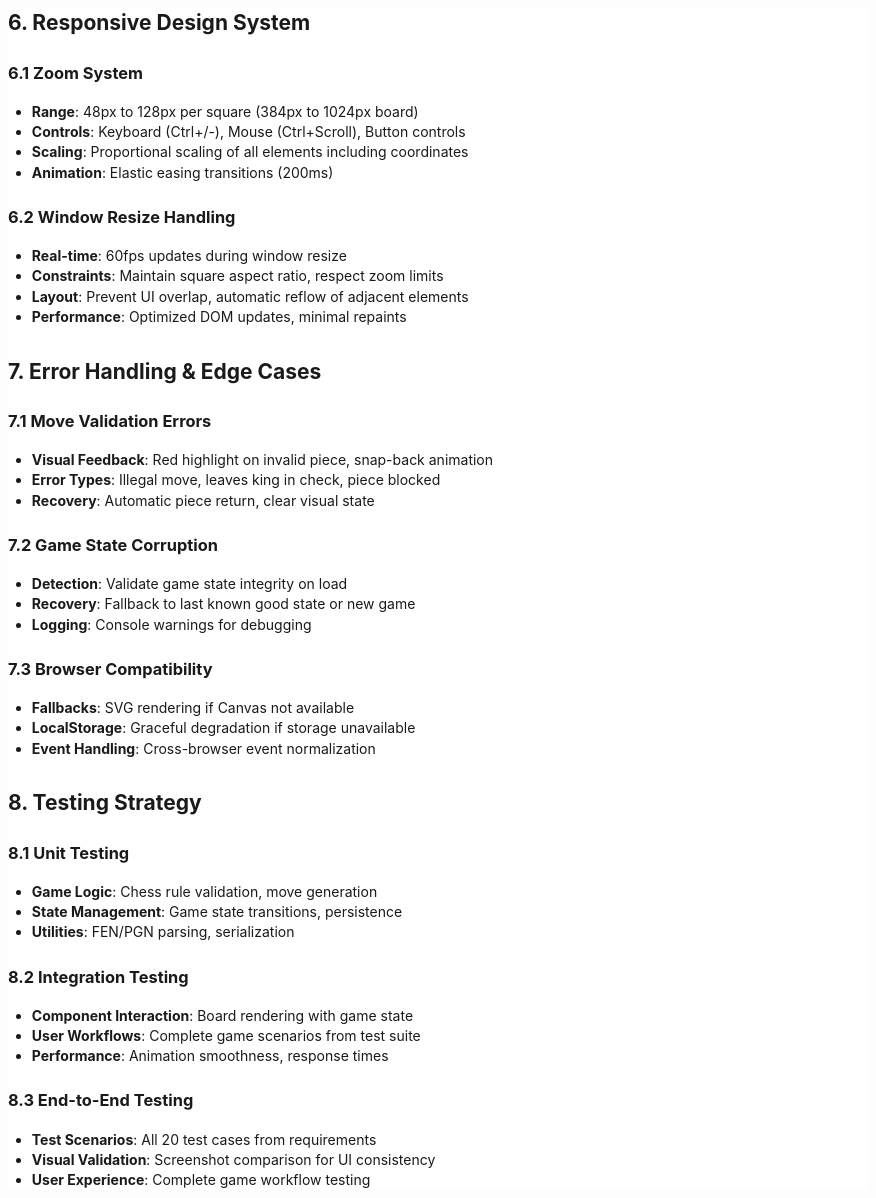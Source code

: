## 6. Responsive Design System

### 6.1 Zoom System
- **Range**: 48px to 128px per square (384px to 1024px board)
- **Controls**: Keyboard (Ctrl+/-), Mouse (Ctrl+Scroll), Button controls
- **Scaling**: Proportional scaling of all elements including coordinates
- **Animation**: Elastic easing transitions (200ms)

### 6.2 Window Resize Handling
- **Real-time**: 60fps updates during window resize
- **Constraints**: Maintain square aspect ratio, respect zoom limits
- **Layout**: Prevent UI overlap, automatic reflow of adjacent elements
- **Performance**: Optimized DOM updates, minimal repaints

## 7. Error Handling & Edge Cases

### 7.1 Move Validation Errors
- **Visual Feedback**: Red highlight on invalid piece, snap-back animation
- **Error Types**: Illegal move, leaves king in check, piece blocked
- **Recovery**: Automatic piece return, clear visual state

### 7.2 Game State Corruption
- **Detection**: Validate game state integrity on load
- **Recovery**: Fallback to last known good state or new game
- **Logging**: Console warnings for debugging

### 7.3 Browser Compatibility
- **Fallbacks**: SVG rendering if Canvas not available
- **LocalStorage**: Graceful degradation if storage unavailable
- **Event Handling**: Cross-browser event normalization

## 8. Testing Strategy

### 8.1 Unit Testing
- **Game Logic**: Chess rule validation, move generation
- **State Management**: Game state transitions, persistence
- **Utilities**: FEN/PGN parsing, serialization

### 8.2 Integration Testing
- **Component Interaction**: Board rendering with game state
- **User Workflows**: Complete game scenarios from test suite
- **Performance**: Animation smoothness, response times

### 8.3 End-to-End Testing
- **Test Scenarios**: All 20 test cases from requirements
- **Visual Validation**: Screenshot comparison for UI consistency
- **User Experience**: Complete game workflow testing
